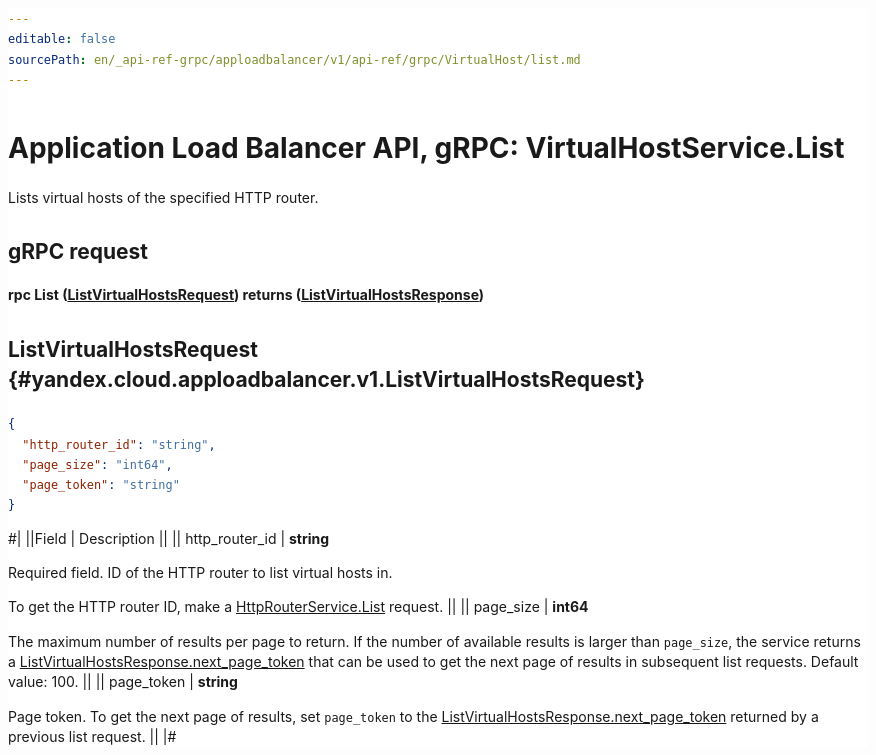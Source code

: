 ```yaml
---
editable: false
sourcePath: en/_api-ref-grpc/apploadbalancer/v1/api-ref/grpc/VirtualHost/list.md
---
```


# Application Load Balancer API, gRPC: VirtualHostService.List

Lists virtual hosts of the specified HTTP router.

## gRPC request

**rpc List ([ListVirtualHostsRequest](#yandex.cloud.apploadbalancer.v1.ListVirtualHostsRequest)) returns ([ListVirtualHostsResponse](#yandex.cloud.apploadbalancer.v1.ListVirtualHostsResponse))**

## ListVirtualHostsRequest {#yandex.cloud.apploadbalancer.v1.ListVirtualHostsRequest}

```json
{
  "http_router_id": "string",
  "page_size": "int64",
  "page_token": "string"
}
```

#|
||Field | Description ||
|| http_router_id | **string**

Required field. ID of the HTTP router to list virtual hosts in.

To get the HTTP router ID, make a [HttpRouterService.List](/docs/application-load-balancer/api-ref/grpc/HttpRouter/list#List) request. ||
|| page_size | **int64**

The maximum number of results per page to return. If the number of available
results is larger than `page_size`, the service returns a [ListVirtualHostsResponse.next_page_token](#yandex.cloud.apploadbalancer.v1.ListVirtualHostsResponse)
that can be used to get the next page of results in subsequent list requests.
Default value: 100. ||
|| page_token | **string**

Page token. To get the next page of results, set `page_token` to the
[ListVirtualHostsResponse.next_page_token](#yandex.cloud.apploadbalancer.v1.ListVirtualHostsResponse) returned by a previous list request. ||
|#
